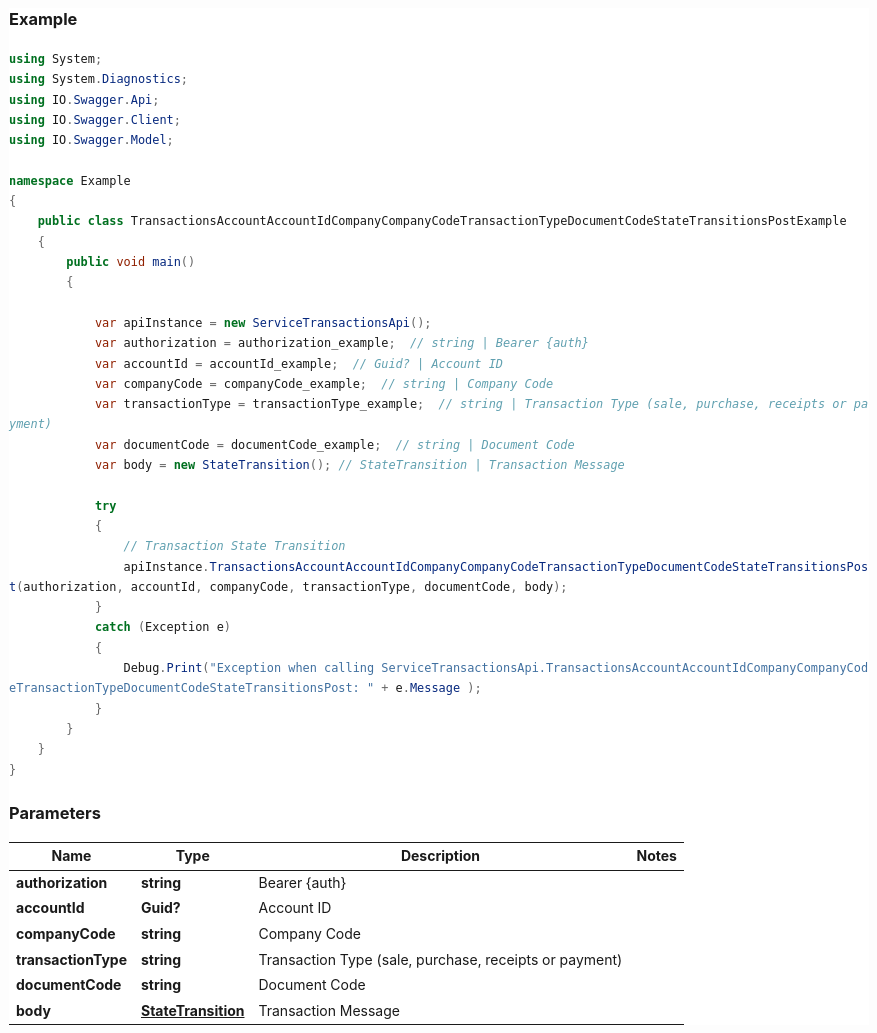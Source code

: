 ### Example
```csharp
using System;
using System.Diagnostics;
using IO.Swagger.Api;
using IO.Swagger.Client;
using IO.Swagger.Model;

namespace Example
{
    public class TransactionsAccountAccountIdCompanyCompanyCodeTransactionTypeDocumentCodeStateTransitionsPostExample
    {
        public void main()
        {
            
            var apiInstance = new ServiceTransactionsApi();
            var authorization = authorization_example;  // string | Bearer {auth}
            var accountId = accountId_example;  // Guid? | Account ID
            var companyCode = companyCode_example;  // string | Company Code
            var transactionType = transactionType_example;  // string | Transaction Type (sale, purchase, receipts or payment)
            var documentCode = documentCode_example;  // string | Document Code
            var body = new StateTransition(); // StateTransition | Transaction Message

            try
            {
                // Transaction State Transition
                apiInstance.TransactionsAccountAccountIdCompanyCompanyCodeTransactionTypeDocumentCodeStateTransitionsPost(authorization, accountId, companyCode, transactionType, documentCode, body);
            }
            catch (Exception e)
            {
                Debug.Print("Exception when calling ServiceTransactionsApi.TransactionsAccountAccountIdCompanyCompanyCodeTransactionTypeDocumentCodeStateTransitionsPost: " + e.Message );
            }
        }
    }
}
```

### Parameters

Name | Type | Description  | Notes
------------- | ------------- | ------------- | -------------
 **authorization** | **string**| Bearer {auth} | 
 **accountId** | **Guid?**| Account ID | 
 **companyCode** | **string**| Company Code | 
 **transactionType** | **string**| Transaction Type (sale, purchase, receipts or payment) | 
 **documentCode** | **string**| Document Code | 
 **body** | [**StateTransition**](StateTransition.md)| Transaction Message | 
